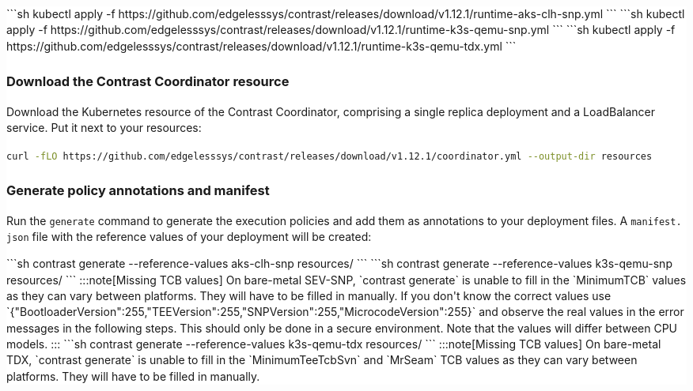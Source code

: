 <Tabs queryString="platform">
<TabItem value="aks-clh-snp" label="AKS" default>
```sh
kubectl apply -f https://github.com/edgelesssys/contrast/releases/download/v1.12.1/runtime-aks-clh-snp.yml
```
</TabItem>
<TabItem value="k3s-qemu-snp" label="Bare metal (SEV-SNP)">
```sh
kubectl apply -f https://github.com/edgelesssys/contrast/releases/download/v1.12.1/runtime-k3s-qemu-snp.yml
```
</TabItem>
<TabItem value="k3s-qemu-tdx" label="Bare metal (TDX)">
```sh
kubectl apply -f https://github.com/edgelesssys/contrast/releases/download/v1.12.1/runtime-k3s-qemu-tdx.yml
```
</TabItem>
</Tabs>

### Download the Contrast Coordinator resource

Download the Kubernetes resource of the Contrast Coordinator, comprising a single replica deployment and a
LoadBalancer service. Put it next to your resources:

```sh
curl -fLO https://github.com/edgelesssys/contrast/releases/download/v1.12.1/coordinator.yml --output-dir resources
```

### Generate policy annotations and manifest

Run the `generate` command to generate the execution policies and add them as
annotations to your deployment files. A `manifest.json` file with the reference values
of your deployment will be created:

<Tabs queryString="platform">
<TabItem value="aks-clh-snp" label="AKS" default>
```sh
contrast generate --reference-values aks-clh-snp resources/
```
</TabItem>
<TabItem value="k3s-qemu-snp" label="Bare metal (SEV-SNP)">
```sh
contrast generate --reference-values k3s-qemu-snp resources/
```
:::note[Missing TCB values]
On bare-metal SEV-SNP, `contrast generate` is unable to fill in the `MinimumTCB` values as they can vary between platforms.
They will have to be filled in manually.
If you don't know the correct values use `{"BootloaderVersion":255,"TEEVersion":255,"SNPVersion":255,"MicrocodeVersion":255}` and observe the real values in the error messages in the following steps. This should only be done in a secure environment. Note that the values will differ between CPU models.
:::
</TabItem>
<TabItem value="k3s-qemu-tdx" label="Bare metal (TDX)">
```sh
contrast generate --reference-values k3s-qemu-tdx resources/
```
:::note[Missing TCB values]
On bare-metal TDX, `contrast generate` is unable to fill in the `MinimumTeeTcbSvn` and `MrSeam` TCB values as they can vary between platforms.
They will have to be filled in manually.